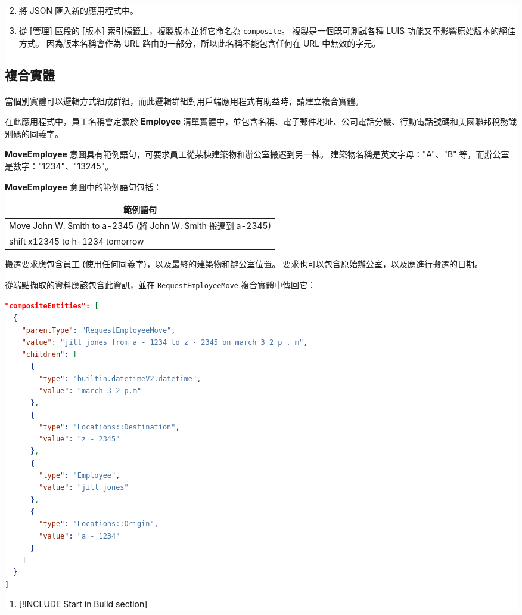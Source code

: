 2. 將 JSON 匯入新的應用程式中。

3. 從 [管理] 區段的 [版本] 索引標籤上，複製版本並將它命名為 `composite`。 複製是一個既可測試各種 LUIS 功能又不影響原始版本的絕佳方式。 因為版本名稱會作為 URL 路由的一部分，所以此名稱不能包含任何在 URL 中無效的字元。


## <a name="composite-entity"></a>複合實體
當個別實體可以邏輯方式組成群組，而此邏輯群組對用戶端應用程式有助益時，請建立複合實體。 

在此應用程式中，員工名稱會定義於 **Employee** 清單實體中，並包含名稱、電子郵件地址、公司電話分機、行動電話號碼和美國聯邦稅務識別碼的同義字。 

**MoveEmployee** 意圖具有範例語句，可要求員工從某棟建築物和辦公室搬遷到另一棟。 建築物名稱是英文字母："A"、"B" 等，而辦公室是數字："1234"、"13245"。 

**MoveEmployee** 意圖中的範例語句包括：

|範例語句|
|--|
|Move John W. Smith to a-2345 (將 John W. Smith 搬遷到 a-2345)|
|shift x12345 to h-1234 tomorrow|
 
搬遷要求應包含員工 (使用任何同義字)，以及最終的建築物和辦公室位置。 要求也可以包含原始辦公室，以及應進行搬遷的日期。 

從端點擷取的資料應該包含此資訊，並在 `RequestEmployeeMove` 複合實體中傳回它：

```json
"compositeEntities": [
  {
    "parentType": "RequestEmployeeMove",
    "value": "jill jones from a - 1234 to z - 2345 on march 3 2 p . m",
    "children": [
      {
        "type": "builtin.datetimeV2.datetime",
        "value": "march 3 2 p.m"
      },
      {
        "type": "Locations::Destination",
        "value": "z - 2345"
      },
      {
        "type": "Employee",
        "value": "jill jones"
      },
      {
        "type": "Locations::Origin",
        "value": "a - 1234"
      }
    ]
  }
]
```

1. [!INCLUDE [Start in Build section](../../../includes/cognitive-services-luis-tutorial-build-section.md)]
